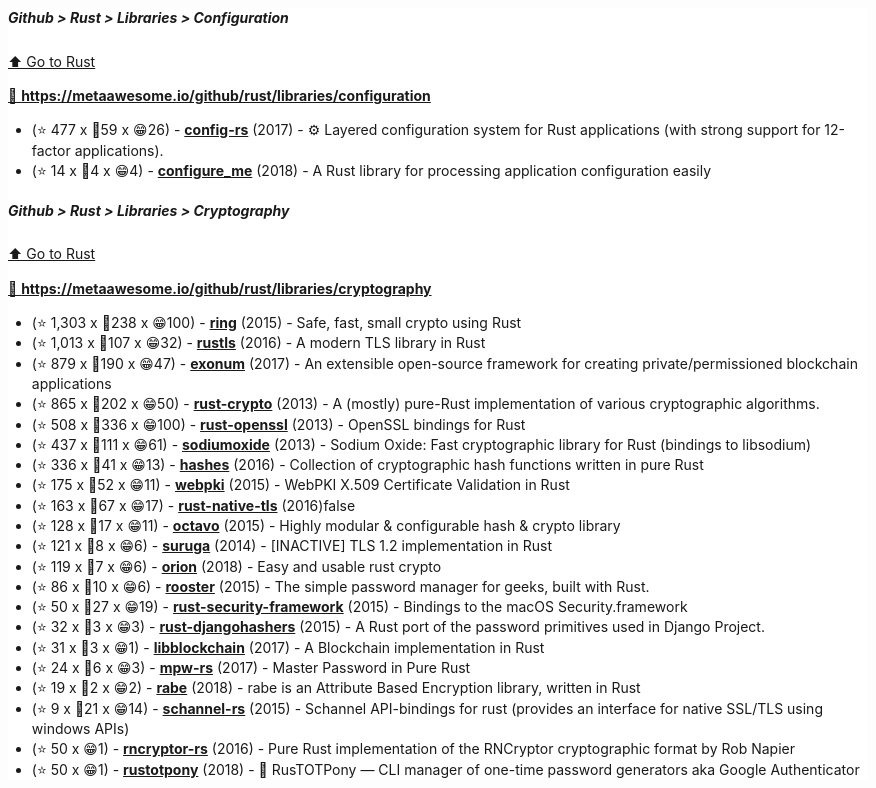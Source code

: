 ##### Github > Rust > Libraries > Configuration
[⬆ Go to Rust](/markdown-pages/Rust.md/#github--rust)

[💯 **https://metaawesome.io/github/rust/libraries/configuration** ](https://metaawesome.io/github/rust/libraries/configuration)

 - (⭐ 477 x 🍴59 x 😁26) - **[config-rs](https://github.com/mehcode/config-rs)** (2017) - ⚙️ Layered configuration system for Rust applications (with strong support for 12-factor applications).
 - (⭐ 14 x 🍴4 x 😁4) - **[configure_me](https://github.com/Kixunil/configure_me)** (2018) - A Rust library for processing application configuration easily

##### Github > Rust > Libraries > Cryptography
[⬆ Go to Rust](/markdown-pages/Rust.md/#github--rust)

[💯 **https://metaawesome.io/github/rust/libraries/cryptography** ](https://metaawesome.io/github/rust/libraries/cryptography)

 - (⭐ 1,303 x 🍴238 x 😁100) - **[ring](https://github.com/briansmith/ring)** (2015) - Safe, fast, small crypto using Rust
 - (⭐ 1,013 x 🍴107 x 😁32) - **[rustls](https://github.com/ctz/rustls)** (2016) - A modern TLS library in Rust
 - (⭐ 879 x 🍴190 x 😁47) - **[exonum](https://github.com/exonum/exonum)** (2017) - An extensible open-source framework for creating private/permissioned blockchain applications
 - (⭐ 865 x 🍴202 x 😁50) - **[rust-crypto](https://github.com/DaGenix/rust-crypto)** (2013) - A (mostly) pure-Rust implementation of various cryptographic algorithms.
 - (⭐ 508 x 🍴336 x 😁100) - **[rust-openssl](https://github.com/sfackler/rust-openssl)** (2013) - OpenSSL bindings for Rust
 - (⭐ 437 x 🍴111 x 😁61) - **[sodiumoxide](https://github.com/sodiumoxide/sodiumoxide)** (2013) - Sodium Oxide: Fast cryptographic library for Rust (bindings to libsodium)
 - (⭐ 336 x 🍴41 x 😁13) - **[hashes](https://github.com/RustCrypto/hashes)** (2016) - Collection of cryptographic hash functions written in pure Rust
 - (⭐ 175 x 🍴52 x 😁11) - **[webpki](https://github.com/briansmith/webpki)** (2015) - WebPKI X.509 Certificate Validation in Rust
 - (⭐ 163 x 🍴67 x 😁17) - **[rust-native-tls](https://github.com/sfackler/rust-native-tls)** (2016)false
 - (⭐ 128 x 🍴17 x 😁11) - **[octavo](https://github.com/libOctavo/octavo)** (2015) - Highly modular & configurable hash & crypto library
 - (⭐ 121 x 🍴8 x 😁6) - **[suruga](https://github.com/klutzy/suruga)** (2014) - [INACTIVE] TLS 1.2 implementation in Rust
 - (⭐ 119 x 🍴7 x 😁6) - **[orion](https://github.com/brycx/orion)** (2018) - Easy and usable rust crypto
 - (⭐ 86 x 🍴10 x 😁6) - **[rooster](https://github.com/conradkdotcom/rooster)** (2015) - The simple password manager for geeks, built with Rust.
 - (⭐ 50 x 🍴27 x 😁19) - **[rust-security-framework](https://github.com/kornelski/rust-security-framework)** (2015) - Bindings to the macOS Security.framework
 - (⭐ 32 x 🍴3 x 😁3) - **[rust-djangohashers](https://github.com/racum/rust-djangohashers)** (2015) - A Rust port of the password primitives used in Django Project.
 - (⭐ 31 x 🍴3 x 😁1) - **[libblockchain](https://github.com/doublify/libblockchain)** (2017) - A Blockchain implementation in Rust
 - (⭐ 24 x 🍴6 x 😁3) - **[mpw-rs](https://github.com/rustindia/mpw-rs)** (2017) - Master Password in Pure Rust
 - (⭐ 19 x 🍴2 x 😁2) - **[rabe](https://github.com/Fraunhofer-AISEC/rabe)** (2018) - rabe is an Attribute Based Encryption library, written in Rust
 - (⭐ 9 x 🍴21 x 😁14) - **[schannel-rs](https://github.com/steffengy/schannel-rs)** (2015) - Schannel API-bindings for rust (provides an interface for native SSL/TLS using windows APIs)
 - (⭐ 50 x 😁1) - **[rncryptor-rs](https://github.com/RNCryptor/rncryptor-rs)** (2016) - Pure Rust implementation of the RNCryptor cryptographic format by Rob Napier
 - (⭐ 50 x 😁1) - **[rustotpony](https://github.com/zebradil/rustotpony)** (2018) - 🐴 RusTOTPony — CLI manager of one-time password generators aka Google Authenticator
